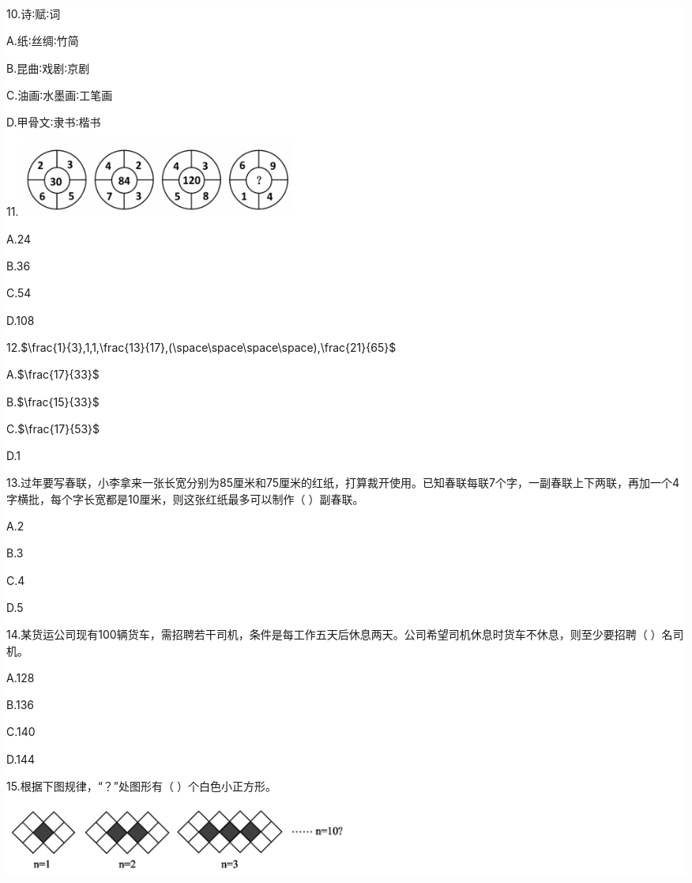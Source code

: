 10.诗∶赋∶词

A.纸∶丝绸∶竹简 

B.昆曲∶戏剧∶京剧 

C.油画∶水墨画∶工笔画 

D.甲骨文∶隶书∶楷书

11.![image-20210922164523277](9月每日一练/image-20210922164523277.png)

A.24 

B.36 

C.54 

D.108

12.$\frac{1}{3},1,1,\frac{13}{17},(\space\space\space\space),\frac{21}{65}$

A.$\frac{17}{33}$

B.$\frac{15}{33}$

C.$\frac{17}{53}$

D.1

13.过年要写春联，小李拿来一张长宽分别为85厘米和75厘米的红纸，打算裁开使用。已知春联每联7个字，一副春联上下两联，再加一个4字横批，每个字长宽都是10厘米，则这张红纸最多可以制作（ ）副春联。

A.2 

B.3 

C.4 

D.5

14.某货运公司现有100辆货车，需招聘若干司机，条件是每工作五天后休息两天。公司希望司机休息时货车不休息，则至少要招聘（ ）名司机。

A.128 

B.136 

C.140 

D.144

15.根据下图规律，“？”处图形有（ ）个白色小正方形。

![image-20210922164752731](9月每日一练/image-20210922164752731.png)
